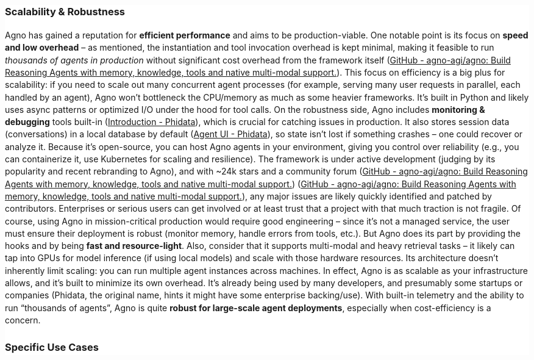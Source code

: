 ### Scalability & Robustness  
Agno has gained a reputation for **efficient performance** and aims to be production-viable. One notable point is its focus on **speed and low overhead** – as mentioned, the instantiation and tool invocation overhead is kept minimal, making it feasible to run *thousands of agents in production* without significant cost overhead from the framework itself ([GitHub - agno-agi/agno: Build Reasoning Agents with memory, knowledge, tools and native multi-modal support.](https://github.com/agno-agi/agno#:~:text=match%20at%20L584%20In%20this,add%20memory%20and%20knowledge%20stores)). This focus on efficiency is a big plus for scalability: if you need to scale out many concurrent agent processes (for example, serving many user requests in parallel, each handled by an agent), Agno won’t bottleneck the CPU/memory as much as some heavier frameworks. It’s built in Python and likely uses async patterns or optimized I/O under the hood for tool calls. On the robustness side, Agno includes **monitoring & debugging** tools built-in ([Introduction - Phidata](https://docs.phidata.com/introduction#:~:text=,in%20%20%2A%20%2013)), which is crucial for catching issues in production. It also stores session data (conversations) in a local database by default ([Agent UI - Phidata](https://docs.phidata.com/agent-ui#:~:text=Agent%20Playground)), so state isn’t lost if something crashes – one could recover or analyze it. Because it’s open-source, you can host Agno agents in your environment, giving you control over reliability (e.g., you can containerize it, use Kubernetes for scaling and resilience). The framework is under active development (judging by its popularity and recent rebranding to Agno), and with ~24k stars and a community forum ([GitHub - agno-agi/agno: Build Reasoning Agents with memory, knowledge, tools and native multi-modal support.](https://github.com/agno-agi/agno#:~:text=)) ([GitHub - agno-agi/agno: Build Reasoning Agents with memory, knowledge, tools and native multi-modal support.](https://github.com/agno-agi/agno#:~:text=,Chat%3A%20discord)), any major issues are likely quickly identified and patched by contributors. Enterprises or serious users can get involved or at least trust that a project with that much traction is not fragile. Of course, using Agno in mission-critical production would require good engineering – since it’s not a managed service, the user must ensure their deployment is robust (monitor memory, handle errors from tools, etc.). But Agno does its part by providing the hooks and by being **fast and resource-light**. Also, consider that it supports multi-modal and heavy retrieval tasks – it likely can tap into GPUs for model inference (if using local models) and scale with those hardware resources. Its architecture doesn’t inherently limit scaling: you can run multiple agent instances across machines. In effect, Agno is as scalable as your infrastructure allows, and it’s built to minimize its own overhead. It’s already being used by many developers, and presumably some startups or companies (Phidata, the original name, hints it might have some enterprise backing/use). With built-in telemetry and the ability to run “thousands of agents”, Agno is quite **robust for large-scale agent deployments**, especially when cost-efficiency is a concern.

### Specific Use Cases  